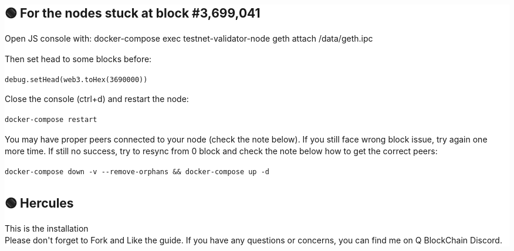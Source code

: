 
## 🟢 For the nodes stuck at block #3,699,041 

Open JS console with:
docker-compose exec testnet-validator-node geth attach /data/geth.ipc

Then set head to some blocks before:

```
debug.setHead(web3.toHex(3690000))
```

Close the console (ctrl+d) and restart the node:

```
docker-compose restart
```

You may have proper peers connected to your node (check the note below).
If you still face wrong block issue, try again one more time.
If still no success, try to resync from 0 block and check the note below how to get the correct peers:

```
docker-compose down -v --remove-orphans && docker-compose up -d

```

## 🟢 Hercules
This is the installation <br>
Please don't forget to Fork and Like the guide. If you have any questions or concerns, you can find me on Q BlockChain Discord. 



